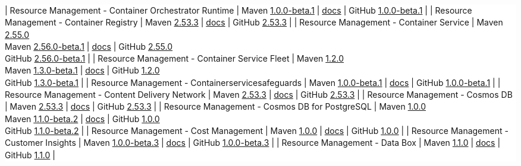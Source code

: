 | Resource Management - Container Orchestrator Runtime | Maven [1.0.0-beta.1](https://central.sonatype.com/artifact/com.azure.resourcemanager/azure-resourcemanager-containerorchestratorruntime/1.0.0-beta.1) | [docs](/java/api/overview/azure/resourcemanager-containerorchestratorruntime-readme?view=azure-java-preview&amp;preserve-view=true) | GitHub [1.0.0-beta.1](https://github.com/Azure/azure-sdk-for-java/tree/azure-resourcemanager-containerorchestratorruntime_1.0.0-beta.1/sdk/containerorchestratorruntime/azure-resourcemanager-containerorchestratorruntime/) |
| Resource Management - Container Registry | Maven [2.53.3](https://central.sonatype.com/artifact/com.azure.resourcemanager/azure-resourcemanager-containerregistry/2.53.3) | [docs](/java/api/overview/azure/resourcemanager-containerregistry-readme) | GitHub [2.53.3](https://github.com/Azure/azure-sdk-for-java/tree/azure-resourcemanager-containerregistry_2.53.3/sdk/containerregistry/azure-resourcemanager-containerregistry/) |
| Resource Management - Container Service | Maven [2.55.0](https://central.sonatype.com/artifact/com.azure.resourcemanager/azure-resourcemanager-containerservice/2.55.0)<br>Maven [2.56.0-beta.1](https://central.sonatype.com/artifact/com.azure.resourcemanager/azure-resourcemanager-containerservice/2.56.0-beta.1) | [docs](/java/api/overview/azure/resourcemanager-containerservice-readme) | GitHub [2.55.0](https://github.com/Azure/azure-sdk-for-java/tree/azure-resourcemanager-containerservice_2.55.0/sdk/containerservice/azure-resourcemanager-containerservice/)<br>GitHub [2.56.0-beta.1](https://github.com/Azure/azure-sdk-for-java/tree/azure-resourcemanager-containerservice_2.56.0-beta.1/sdk/containerservice/azure-resourcemanager-containerservice/) |
| Resource Management - Container Service Fleet | Maven [1.2.0](https://central.sonatype.com/artifact/com.azure.resourcemanager/azure-resourcemanager-containerservicefleet/1.2.0)<br>Maven [1.3.0-beta.1](https://central.sonatype.com/artifact/com.azure.resourcemanager/azure-resourcemanager-containerservicefleet/1.3.0-beta.1) | [docs](/java/api/overview/azure/resourcemanager-containerservicefleet-readme) | GitHub [1.2.0](https://github.com/Azure/azure-sdk-for-java/tree/azure-resourcemanager-containerservicefleet_1.2.0/sdk/containerservicefleet/azure-resourcemanager-containerservicefleet/)<br>GitHub [1.3.0-beta.1](https://github.com/Azure/azure-sdk-for-java/tree/azure-resourcemanager-containerservicefleet_1.3.0-beta.1/sdk/containerservicefleet/azure-resourcemanager-containerservicefleet/) |
| Resource Management - Containerservicesafeguards | Maven [1.0.0-beta.1](https://central.sonatype.com/artifact/com.azure.resourcemanager/azure-resourcemanager-containerservicesafeguards/1.0.0-beta.1) | [docs](/java/api/overview/azure/resourcemanager-containerservicesafeguards-readme?view=azure-java-preview&amp;preserve-view=true) | GitHub [1.0.0-beta.1](https://github.com/Azure/azure-sdk-for-java/tree/azure-resourcemanager-containerservicesafeguards_1.0.0-beta.1/sdk/containerservicesafeguards/azure-resourcemanager-containerservicesafeguards/) |
| Resource Management - Content Delivery Network | Maven [2.53.3](https://central.sonatype.com/artifact/com.azure.resourcemanager/azure-resourcemanager-cdn/2.53.3) | [docs](/java/api/overview/azure/resourcemanager-cdn-readme) | GitHub [2.53.3](https://github.com/Azure/azure-sdk-for-java/tree/azure-resourcemanager-cdn_2.53.3/sdk/cdn/azure-resourcemanager-cdn/) |
| Resource Management - Cosmos DB | Maven [2.53.3](https://central.sonatype.com/artifact/com.azure.resourcemanager/azure-resourcemanager-cosmos/2.53.3) | [docs](/java/api/overview/azure/resourcemanager-cosmos-readme) | GitHub [2.53.3](https://github.com/Azure/azure-sdk-for-java/tree/azure-resourcemanager-cosmos_2.53.3/sdk/cosmos/azure-resourcemanager-cosmos/) |
| Resource Management - Cosmos DB for PostgreSQL | Maven [1.0.0](https://central.sonatype.com/artifact/com.azure.resourcemanager/azure-resourcemanager-cosmosdbforpostgresql/1.0.0)<br>Maven [1.1.0-beta.2](https://central.sonatype.com/artifact/com.azure.resourcemanager/azure-resourcemanager-cosmosdbforpostgresql/1.1.0-beta.2) | [docs](/java/api/overview/azure/resourcemanager-cosmosdbforpostgresql-readme) | GitHub [1.0.0](https://github.com/Azure/azure-sdk-for-java/tree/azure-resourcemanager-cosmosdbforpostgresql_1.0.0/sdk/cosmosdbforpostgresql/azure-resourcemanager-cosmosdbforpostgresql/)<br>GitHub [1.1.0-beta.2](https://github.com/Azure/azure-sdk-for-java/tree/azure-resourcemanager-cosmosdbforpostgresql_1.1.0-beta.2/sdk/cosmosdbforpostgresql/azure-resourcemanager-cosmosdbforpostgresql/) |
| Resource Management - Cost Management | Maven [1.0.0](https://central.sonatype.com/artifact/com.azure.resourcemanager/azure-resourcemanager-costmanagement/1.0.0) | [docs](/java/api/overview/azure/resourcemanager-costmanagement-readme) | GitHub [1.0.0](https://github.com/Azure/azure-sdk-for-java/tree/azure-resourcemanager-costmanagement_1.0.0/sdk/costmanagement/azure-resourcemanager-costmanagement/) |
| Resource Management - Customer Insights | Maven [1.0.0-beta.3](https://central.sonatype.com/artifact/com.azure.resourcemanager/azure-resourcemanager-customerinsights/1.0.0-beta.3) | [docs](/java/api/overview/azure/resourcemanager-customerinsights-readme?view=azure-java-preview&amp;preserve-view=true) | GitHub [1.0.0-beta.3](https://github.com/Azure/azure-sdk-for-java/tree/azure-resourcemanager-customerinsights_1.0.0-beta.3/sdk/customerinsights/azure-resourcemanager-customerinsights/) |
| Resource Management - Data Box | Maven [1.1.0](https://central.sonatype.com/artifact/com.azure.resourcemanager/azure-resourcemanager-databox/1.1.0) | [docs](/java/api/overview/azure/resourcemanager-databox-readme) | GitHub [1.1.0](https://github.com/Azure/azure-sdk-for-java/tree/azure-resourcemanager-databox_1.1.0/sdk/databox/azure-resourcemanager-databox/) |